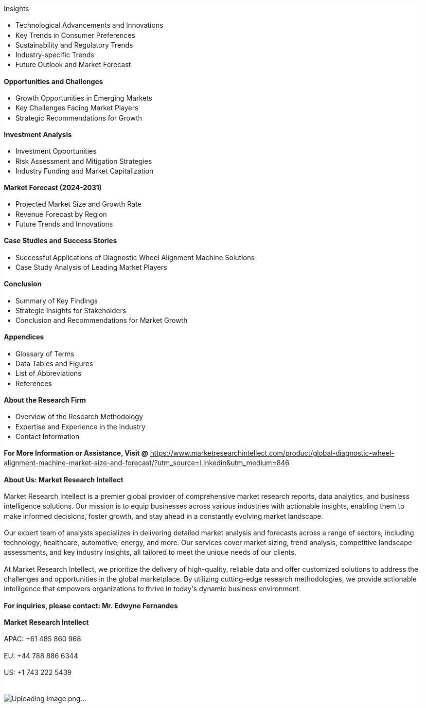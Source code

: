 Insights</strong></p><ul><li>Technological Advancements and Innovations</li><li>Key Trends in Consumer Preferences</li><li>Sustainability and Regulatory Trends</li><li>Industry-specific Trends</li><li>Future Outlook and Market Forecast</li></ul><p><strong>Opportunities and Challenges</strong></p><ul><li>Growth Opportunities in Emerging Markets</li><li>Key Challenges Facing Market Players</li><li>Strategic Recommendations for Growth</li></ul><p><strong>Investment Analysis</strong></p><ul><li>Investment Opportunities</li><li>Risk Assessment and Mitigation Strategies</li><li>Industry Funding and Market Capitalization</li></ul><p><strong>Market Forecast (2024-2031)</strong></p><ul><li>Projected Market Size and Growth Rate</li><li>Revenue Forecast by Region</li><li>Future Trends and Innovations</li></ul><p><strong>Case Studies and Success Stories</strong></p><ul><li>Successful Applications of Diagnostic Wheel Alignment Machine Solutions</li><li>Case Study Analysis of Leading Market Players</li></ul><p><strong>Conclusion</strong></p><ul><li>Summary of Key Findings</li><li>Strategic Insights for Stakeholders</li><li>Conclusion and Recommendations for Market Growth</li></ul><p><strong>Appendices</strong></p><ul><li>Glossary of Terms</li><li>Data Tables and Figures</li><li>List of Abbreviations</li><li>References</li></ul><p><strong>About the Research Firm</strong></p><ul><li>Overview of the Research Methodology</li><li>Expertise and Experience in the Industry</li><li>Contact Information</li></ul></div><div class="article-main__content" data-test-id="publishing-text-block"><p><span class="font-[700]"><strong>For More Information or Assistance, Visit @</strong>&nbsp;<a href="https://www.marketresearchintellect.com/product/global-diagnostic-wheel-alignment-machine-market-size-and-forecast/?utm_source=Linkedin&utm_medium=846">https://www.marketresearchintellect.com/product/global-diagnostic-wheel-alignment-machine-market-size-and-forecast/?utm_source=Linkedin&utm_medium=846</a></span></p><p><strong>About Us: Market Research Intellect</strong></p><p>Market Research Intellect is a premier global provider of comprehensive market research reports, data analytics, and business intelligence solutions. Our mission is to equip businesses across various industries with actionable insights, enabling them to make informed decisions, foster growth, and stay ahead in a constantly evolving market landscape.</p><p>Our expert team of analysts specializes in delivering detailed market analysis and forecasts across a range of sectors, including technology, healthcare, automotive, energy, and more. Our services cover market sizing, trend analysis, competitive landscape assessments, and key industry insights, all tailored to meet the unique needs of our clients.</p><p>At Market Research Intellect, we prioritize the delivery of high-quality, reliable data and offer customized solutions to address the challenges and opportunities in the global marketplace. By utilizing cutting-edge research methodologies, we provide actionable intelligence that empowers organizations to thrive in today's dynamic business environment.</p><p><strong>For inquiries, please contact: Mr. Edwyne Fernandes</strong></p><p><strong>Market Research Intellect</strong></p><p>APAC: +61 485 860 968</p><p>EU: +44 788 886 6344</p><p>US: +1 743 222 5439</p></div><div class="article-main__content" data-test-id="publishing-text-block">&nbsp;</div>
![Uploading image.png…]()
